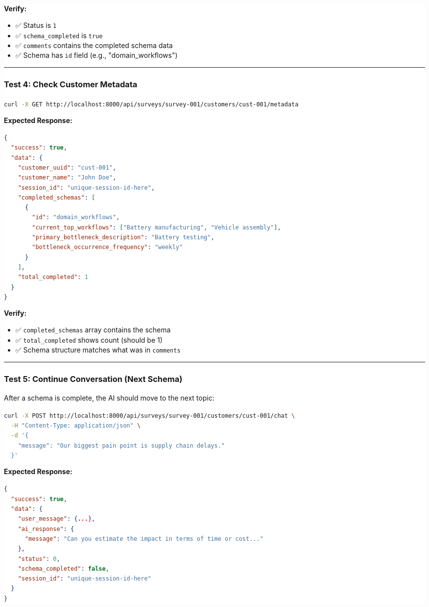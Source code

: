 **Verify:**
- ✅ Status is `1`
- ✅ `schema_completed` is `true`
- ✅ `comments` contains the completed schema data
- ✅ Schema has `id` field (e.g., "domain_workflows")

---

### Test 4: Check Customer Metadata

```bash
curl -X GET http://localhost:8000/api/surveys/survey-001/customers/cust-001/metadata
```

**Expected Response:**
```json
{
  "success": true,
  "data": {
    "customer_uuid": "cust-001",
    "customer_name": "John Doe",
    "session_id": "unique-session-id-here",
    "completed_schemas": [
      {
        "id": "domain_workflows",
        "current_top_workflows": ["Battery manufacturing", "Vehicle assembly"],
        "primary_bottleneck_description": "Battery testing",
        "bottleneck_occurrence_frequency": "weekly"
      }
    ],
    "total_completed": 1
  }
}
```

**Verify:**
- ✅ `completed_schemas` array contains the schema
- ✅ `total_completed` shows count (should be 1)
- ✅ Schema structure matches what was in `comments`

---

### Test 5: Continue Conversation (Next Schema)

After a schema is complete, the AI should move to the next topic:

```bash
curl -X POST http://localhost:8000/api/surveys/survey-001/customers/cust-001/chat \
  -H "Content-Type: application/json" \
  -d '{
    "message": "Our biggest pain point is supply chain delays."
  }'
```

**Expected Response:**
```json
{
  "success": true,
  "data": {
    "user_message": {...},
    "ai_response": {
      "message": "Can you estimate the impact in terms of time or cost..."
    },
    "status": 0,
    "schema_completed": false,
    "session_id": "unique-session-id-here"
  }
}
```